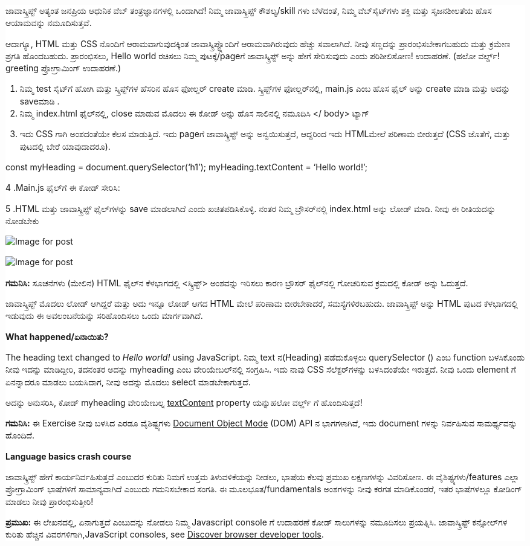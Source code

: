 ಜಾವಾಸ್ಕ್ರಿಪ್ಟ್ ಅತ್ಯಂತ ಜನಪ್ರಿಯ ಆಧುನಿಕ ವೆಬ್ ತಂತ್ರಜ್ಞಾನಗಳಲ್ಲಿ ಒಂದಾಗಿದೆ! ನಿಮ್ಮ ಜಾವಾಸ್ಕ್ರಿಪ್ಟ್ ಕೌಶಲ್ಯ/skill ಗಳು ಬೆಳೆದಂತೆ, ನಿಮ್ಮ ವೆಬ್‌ಸೈಟ್‌ಗಳು ಶಕ್ತಿ ಮತ್ತು ಸೃಜನಶೀಲತೆಯ ಹೊಸ ಆಯಾಮವನ್ನು ನಮೂದಿಸುತ್ತವೆ.

ಆದಾಗ್ಯೂ, HTML ಮತ್ತು CSS ನೊಂದಿಗೆ ಆರಾಮವಾಗುವುದಕ್ಕಿಂತ ಜಾವಾಸ್ಕ್ರಿಪ್ಟ್ನೊಂದಿಗೆ ಆರಾಮವಾಗಿರುವುದು ಹೆಚ್ಚು ಸವಾಲಾಗಿದೆ. ನೀವು ಸಣ್ಣದನ್ನು ಪ್ರಾರಂಭಿಸಬೇಕಾಗಬಹುದು ಮತ್ತು ಕ್ರಮೇಣ ಪ್ರಗತಿ ಹೊಂದಬಹುದು. ಪ್ರಾರಂಭಿಸಲು, Hello world ರಚಿಸಲು ನಿಮ್ಮ ಪುಟಕ್ಕೆ/pageಗೆ ಜಾವಾಸ್ಕ್ರಿಪ್ಟ್ ಅನ್ನು ಹೇಗೆ ಸೇರಿಸುವುದು ಎಂದು ಪರಿಶೀಲಿಸೋಣ! ಉದಾಹರಣೆ. (ಹಲೋ ವರ್ಲ್ಡ್! greeting ಪ್ರೋಗ್ರಾಮಿಂಗ್ ಉದಾಹರಣೆ.)

1.  ನಿಮ್ಮ test ಸೈಟ್‌ಗೆ ಹೋಗಿ ಮತ್ತು ಸ್ಕ್ರಿಪ್ಟ್‌ಗಳ ಹೆಸರಿನ ಹೊಸ ಫೋಲ್ಡರ್ create ಮಾಡಿ. ಸ್ಕ್ರಿಪ್ಟ್‌ಗಳ ಫೋಲ್ಡರ್‌ನಲ್ಲಿ, main.js ಎಂಬ ಹೊಸ ಫೈಲ್ ಅನ್ನು create ಮಾಡಿ ಮತ್ತು ಅದನ್ನು saveಮಾಡಿ .
2.  ನಿಮ್ಮ index.html ಫೈಲ್‌ನಲ್ಲಿ, close ಮಾಡುವ ಮೊದಲು ಈ ಕೋಡ್ ಅನ್ನು ಹೊಸ ಸಾಲಿನಲ್ಲಿ ನಮೂದಿಸಿ </ body> ಟ್ಯಾಗ್

<script src=”scripts/main.js”></script>

3. ಇದು CSS ಗಾಗಿ <link> ಅಂಶದಂತೆಯೇ ಕೆಲಸ ಮಾಡುತ್ತಿದೆ. ಇದು pageಗೆ ಜಾವಾಸ್ಕ್ರಿಪ್ಟ್ ಅನ್ನು ಅನ್ವಯಿಸುತ್ತದೆ, ಆದ್ದರಿಂದ ಇದು HTMLಮೇಲೆ ಪರಿಣಾಮ ಬೀರುತ್ತದೆ (CSS ಜೊತೆಗೆ, ಮತ್ತು ಪುಟದಲ್ಲಿ ಬೇರೆ ಯಾವುದಾದರೂ).

const myHeading = document.querySelector(‘h1’); myHeading.textContent = ‘Hello world!’;

4 .Main.js ಫೈಲ್‌ಗೆ ಈ ಕೋಡ್ ಸೇರಿಸಿ:

5 .HTML ಮತ್ತು ಜಾವಾಸ್ಕ್ರಿಪ್ಟ್ ಫೈಲ್‌ಗಳನ್ನು save ಮಾಡಲಾಗಿದೆ ಎಂದು ಖಚಿತಪಡಿಸಿಕೊಳ್ಳಿ. ನಂತರ ನಿಮ್ಮ ಬ್ರೌಸರ್‌ನಲ್ಲಿ index.html ಅನ್ನು ಲೋಡ್ ಮಾಡಿ. ನೀವು ಈ ರೀತಿಯದನ್ನು ನೋಡಬೇಕು

![Image for post](https://miro.medium.com/max/60/0*Q93Xj0t2jqsG1tVx?q=20)

![Image for post](https://miro.medium.com/max/1000/0*Q93Xj0t2jqsG1tVx)

**ಗಮನಿಸಿ:** ಸೂಚನೆಗಳು (ಮೇಲಿನ) HTML ಫೈಲ್‌ನ ಕೆಳಭಾಗದಲ್ಲಿ <ಸ್ಕ್ರಿಪ್ಟ್> ಅಂಶವನ್ನು ಇರಿಸಲು ಕಾರಣ ಬ್ರೌಸರ್ ಫೈಲ್‌ನಲ್ಲಿ ಗೋಚರಿಸುವ ಕ್ರಮದಲ್ಲಿ ಕೋಡ್ ಅನ್ನು ಓದುತ್ತದೆ.

ಜಾವಾಸ್ಕ್ರಿಪ್ಟ್ ಮೊದಲು ಲೋಡ್ ಆಗಿದ್ದರೆ ಮತ್ತು ಅದು ಇನ್ನೂ ಲೋಡ್ ಆಗದ HTML ಮೇಲೆ ಪರಿಣಾಮ ಬೀರಬೇಕಾದರೆ, ಸಮಸ್ಯೆಗಳಿರಬಹುದು. ಜಾವಾಸ್ಕ್ರಿಪ್ಟ್ ಅನ್ನು HTML ಪುಟದ ಕೆಳಭಾಗದಲ್ಲಿ ಇಡುವುದು ಈ ಅವಲಂಬನೆಯನ್ನು ಸರಿಹೊಂದಿಸಲು ಒಂದು ಮಾರ್ಗವಾಗಿದೆ.

**What happened/ಏನಾಯಿತು?**

The heading text changed to  _Hello world!_  using JavaScript. ನಿಮ್ಮ text ನ(Heading) ಪಡೆದುಕೊಳ್ಳಲು querySelector () ಎಂಬ function ಬಳಸಿಕೊಂಡು ನೀವು ಇದನ್ನು ಮಾಡಿದ್ದೀರಿ, ತದನಂತರ ಅದನ್ನು myheading ಎಂಬ ವೇರಿಯೇಬಲ್‌ನಲ್ಲಿ ಸಂಗ್ರಹಿಸಿ. ಇದು ನಾವು CSS ಸೆಲೆಕ್ಟರ್‌ಗಳನ್ನು ಬಳಸಿದಂತೆಯೇ ಇರುತ್ತದೆ. ನೀವು ಒಂದು element ಗೆ ಏನನ್ನಾದರೂ ಮಾಡಲು ಬಯಸಿದಾಗ, ನೀವು ಅದನ್ನು ಮೊದಲು select ಮಾಡಬೇಕಾಗುತ್ತದೆ.

ಅದನ್ನು ಅನುಸರಿಸಿ, ಕೋಡ್ myheading ವೇರಿಯೇಬಲ್ನ  [textContent](https://developer.mozilla.org/en-US/docs/Web/API/Node/textContent)  property ಯನ್ನುಹಲೋ ವರ್ಲ್ಡ್ ಗೆ ಹೊಂದಿಸುತ್ತದೆ!

**ಗಮನಿಸಿ:**  ಈ Exercise ನೀವು ಬಳಸಿದ ಎರಡೂ ವೈಶಿಷ್ಟ್ಯಗಳು  [Document Object Mode](https://developer.mozilla.org/en-US/docs/Web/API/Document_Object_Model)  (DOM) API ನ ಭಾಗಗಳಾಗಿವೆ, ಇದು document ಗಳನ್ನು ನಿರ್ವಹಿಸುವ ಸಾಮರ್ಥ್ಯವನ್ನು ಹೊಂದಿದೆ.

**Language basics crash course**

ಜಾವಾಸ್ಕ್ರಿಪ್ಟ್ ಹೇಗೆ ಕಾರ್ಯನಿರ್ವಹಿಸುತ್ತದೆ ಎಂಬುದರ ಕುರಿತು ನಿಮಗೆ ಉತ್ತಮ ತಿಳುವಳಿಕೆಯನ್ನು ನೀಡಲು, ಭಾಷೆಯ ಕೆಲವು ಪ್ರಮುಖ ಲಕ್ಷಣಗಳನ್ನು ವಿವರಿಸೋಣ. ಈ ವೈಶಿಷ್ಟ್ಯಗಳು/features ಎಲ್ಲಾ ಪ್ರೋಗ್ರಾಮಿಂಗ್ ಭಾಷೆಗಳಿಗೆ ಸಾಮಾನ್ಯವಾಗಿದೆ ಎಂಬುದು ಗಮನಿಸಬೇಕಾದ ಸಂಗತಿ. ಈ ಮೂಲಭೂತ/fundamentals ಅಂಶಗಳನ್ನು ನೀವು ಕರಗತ ಮಾಡಿಕೊಂಡರೆ, ಇತರ ಭಾಷೆಗಳಲ್ಲೂ ಕೋಡಿಂಗ್ ಮಾಡಲು ನೀವು ಪ್ರಾರಂಭಿಸುತ್ತೀರಿ!

**ಪ್ರಮುಖ:**  ಈ ಲೇಖನದಲ್ಲಿ, ಏನಾಗುತ್ತದೆ ಎಂಬುದನ್ನು ನೋಡಲು ನಿಮ್ಮ Javascript console ಗೆ ಉದಾಹರಣೆ ಕೋಡ್ ಸಾಲುಗಳನ್ನು ನಮೂದಿಸಲು ಪ್ರಯತ್ನಿಸಿ. ಜಾವಾಸ್ಕ್ರಿಪ್ಟ್ ಕನ್ಸೋಲ್‌ಗಳ ಕುರಿತು ಹೆಚ್ಚಿನ ವಿವರಗಳಿಗಾಗಿ,JavaScript consoles, see  [Discover browser developer tools](https://developer.mozilla.org/en-US/Learn/Discover_browser_developer_tools).
